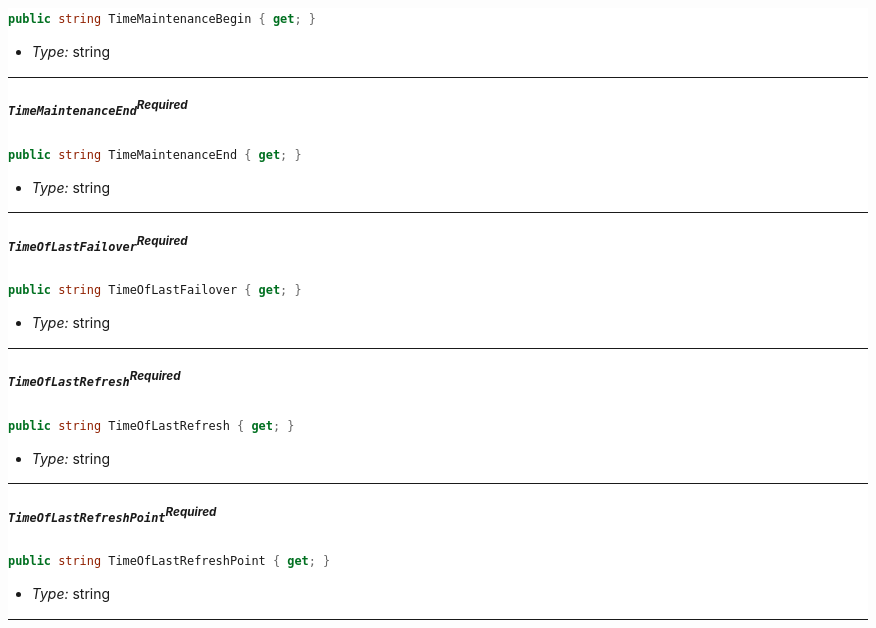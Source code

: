 ```csharp
public string TimeMaintenanceBegin { get; }
```

- *Type:* string

---

##### `TimeMaintenanceEnd`<sup>Required</sup> <a name="TimeMaintenanceEnd" id="@cdktf/provider-azurerm.dataAzurermOracleAutonomousDatabase.DataAzurermOracleAutonomousDatabase.property.timeMaintenanceEnd"></a>

```csharp
public string TimeMaintenanceEnd { get; }
```

- *Type:* string

---

##### `TimeOfLastFailover`<sup>Required</sup> <a name="TimeOfLastFailover" id="@cdktf/provider-azurerm.dataAzurermOracleAutonomousDatabase.DataAzurermOracleAutonomousDatabase.property.timeOfLastFailover"></a>

```csharp
public string TimeOfLastFailover { get; }
```

- *Type:* string

---

##### `TimeOfLastRefresh`<sup>Required</sup> <a name="TimeOfLastRefresh" id="@cdktf/provider-azurerm.dataAzurermOracleAutonomousDatabase.DataAzurermOracleAutonomousDatabase.property.timeOfLastRefresh"></a>

```csharp
public string TimeOfLastRefresh { get; }
```

- *Type:* string

---

##### `TimeOfLastRefreshPoint`<sup>Required</sup> <a name="TimeOfLastRefreshPoint" id="@cdktf/provider-azurerm.dataAzurermOracleAutonomousDatabase.DataAzurermOracleAutonomousDatabase.property.timeOfLastRefreshPoint"></a>

```csharp
public string TimeOfLastRefreshPoint { get; }
```

- *Type:* string

---
